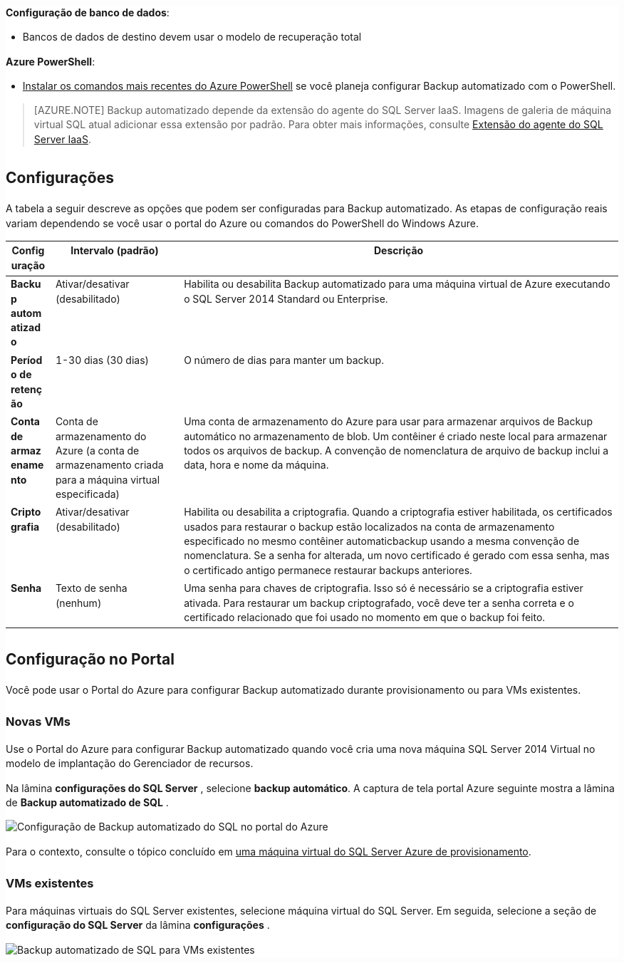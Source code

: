 **Configuração de banco de dados**:

- Bancos de dados de destino devem usar o modelo de recuperação total

**Azure PowerShell**:

- [Instalar os comandos mais recentes do Azure PowerShell](../powershell-install-configure.md) se você planeja configurar Backup automatizado com o PowerShell.

>[AZURE.NOTE] Backup automatizado depende da extensão do agente do SQL Server IaaS. Imagens de galeria de máquina virtual SQL atual adicionar essa extensão por padrão. Para obter mais informações, consulte [Extensão do agente do SQL Server IaaS](virtual-machines-windows-sql-server-agent-extension.md).

## <a name="settings"></a>Configurações

A tabela a seguir descreve as opções que podem ser configuradas para Backup automatizado. As etapas de configuração reais variam dependendo se você usar o portal do Azure ou comandos do PowerShell do Windows Azure.

|Configuração|Intervalo (padrão)|Descrição|
|---|---|---|
|**Backup automatizado**|Ativar/desativar (desabilitado)|Habilita ou desabilita Backup automatizado para uma máquina virtual de Azure executando o SQL Server 2014 Standard ou Enterprise.|
|**Período de retenção**|1-30 dias (30 dias)|O número de dias para manter um backup.|
|**Conta de armazenamento**|Conta de armazenamento do Azure (a conta de armazenamento criada para a máquina virtual especificada)|Uma conta de armazenamento do Azure para usar para armazenar arquivos de Backup automático no armazenamento de blob. Um contêiner é criado neste local para armazenar todos os arquivos de backup. A convenção de nomenclatura de arquivo de backup inclui a data, hora e nome da máquina.|
|**Criptografia**|Ativar/desativar (desabilitado)|Habilita ou desabilita a criptografia. Quando a criptografia estiver habilitada, os certificados usados para restaurar o backup estão localizados na conta de armazenamento especificado no mesmo contêiner automaticbackup usando a mesma convenção de nomenclatura. Se a senha for alterada, um novo certificado é gerado com essa senha, mas o certificado antigo permanece restaurar backups anteriores.|
|**Senha**|Texto de senha (nenhum)|Uma senha para chaves de criptografia. Isso só é necessário se a criptografia estiver ativada. Para restaurar um backup criptografado, você deve ter a senha correta e o certificado relacionado que foi usado no momento em que o backup foi feito.|

## <a name="configuration-in-the-portal"></a>Configuração no Portal
Você pode usar o Portal do Azure para configurar Backup automatizado durante provisionamento ou para VMs existentes.

### <a name="new-vms"></a>Novas VMs
Use o Portal do Azure para configurar Backup automatizado quando você cria uma nova máquina SQL Server 2014 Virtual no modelo de implantação do Gerenciador de recursos.

Na lâmina **configurações do SQL Server** , selecione **backup automático**. A captura de tela portal Azure seguinte mostra a lâmina de **Backup automatizado de SQL** .

![Configuração de Backup automatizado do SQL no portal do Azure](./media/virtual-machines-windows-sql-automated-backup/azure-sql-arm-autobackup.png)

Para o contexto, consulte o tópico concluído em [uma máquina virtual do SQL Server Azure de provisionamento](virtual-machines-windows-portal-sql-server-provision.md).

### <a name="existing-vms"></a>VMs existentes
Para máquinas virtuais do SQL Server existentes, selecione máquina virtual do SQL Server. Em seguida, selecione a seção de **configuração do SQL Server** da lâmina **configurações** .

![Backup automatizado de SQL para VMs existentes](./media/virtual-machines-windows-sql-automated-backup/azure-sql-rm-autobackup-existing-vms.png)
